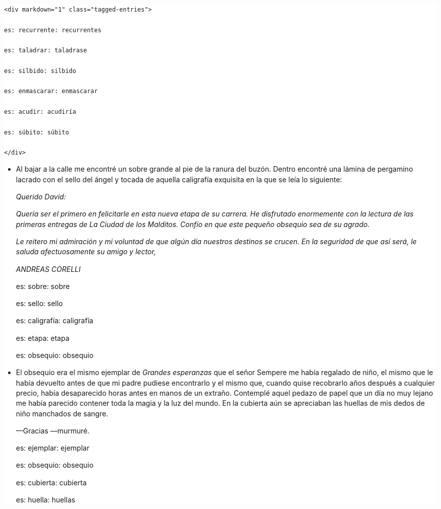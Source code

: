     <div markdown="1" class="tagged-entries">

    es: recurrente: recurrentes

    es: taladrar: taladrase

    es: silbido: silbido

    es: enmascarar: enmascarar

    es: acudir: acudiría

    es: súbito: súbito

    </div>

- Al bajar a la calle me encontré un sobre grande al pie de la ranura del buzón. Dentro encontré una lámina de pergamino lacrado con el sello del ángel y tocada de aquella caligrafía exquisita en la que se leía lo siguiente:

    _Querido David:_

    _Quería ser el primero en felicitarle en esta nueva etapa de su carrera. He disfrutado enormemente con la lectura de las primeras entregas de La Ciudad de los Malditos. Confío en que este pequeño obsequio sea de su agrado._

    _Le reitero mi admiración y mi voluntad de que algún día nuestros destinos se crucen. En la seguridad de que así será, le saluda afectuosamente su amigo y lector,_

    _ANDREAS CORELLI_

    <div markdown="1" class="tagged-entries">

    es: sobre: sobre

    es: sello: sello

    es: caligrafía: caligrafía

    es: etapa: etapa

    es: obsequio: obsequio

    </div>

- El obsequio era el mismo ejemplar de _Grandes esperanzas_ que el señor Sempere me había regalado de niño, el mismo que le había devuelto antes de que mi padre pudiese encontrarlo y el mismo que, cuando quise recobrarlo años después a cualquier precio, había desaparecido horas antes en manos de un extraño. Contemplé aquel pedazo de papel que un día no muy lejano me había parecido contener toda la magia y la luz del mundo. En la cubierta aún se apreciaban las huellas de mis dedos de niño manchados de sangre.

    —Gracias —murmuré.

    <div markdown="1" class="tagged-entries">

    es: ejemplar: ejemplar

    es: obsequio: obsequio

    es: cubierta: cubierta

    es: huella: huellas

